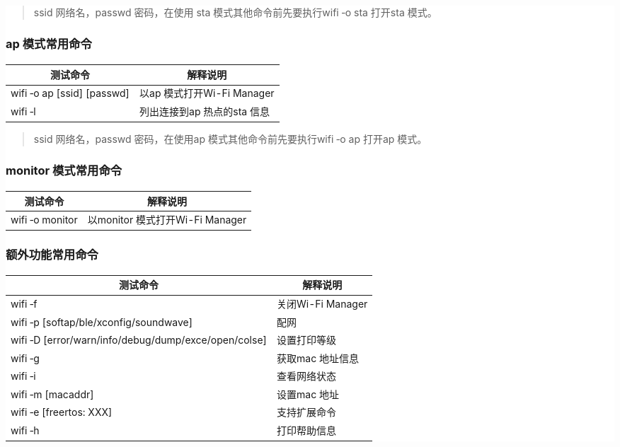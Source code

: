
> ssid 网络名，passwd 密码，在使用 sta 模式其他命令前先要执行wifi ‑o sta 打开sta 模式。

### ap 模式常用命令

| 测试命令                   | 解释说明                    |
| -------------------------- | --------------------------- |
| wifi ‑o ap [ssid] [passwd] | 以ap 模式打开Wi-Fi Manager  |
| wifi ‑l                    | 列出连接到ap 热点的sta 信息 |

> ssid 网络名，passwd 密码，在使用ap 模式其他命令前先要执行wifi ‑o ap 打开ap 模式。

### monitor 模式常用命令

| 测试命令        | 解释说明                        |
| --------------- | ------------------------------- |
| wifi ‑o monitor | 以monitor 模式打开Wi-Fi Manager |

### 额外功能常用命令

| 测试命令                                             | 解释说明          |
| ---------------------------------------------------- | ----------------- |
| wifi ‑f                                              | 关闭Wi-Fi Manager |
| wifi ‑p [softap/ble/xconfig/soundwave]               | 配网              |
| wifi ‑D [error/warn/info/debug/dump/exce/open/colse] | 设置打印等级      |
| wifi ‑g                                              | 获取mac 地址信息  |
| wifi ‑i                                              | 查看网络状态      |
| wifi ‑m [macaddr]                                    | 设置mac 地址      |
| wifi ‑e [freertos: XXX]                              | 支持扩展命令      |
| wifi ‑h                                              | 打印帮助信息      |

